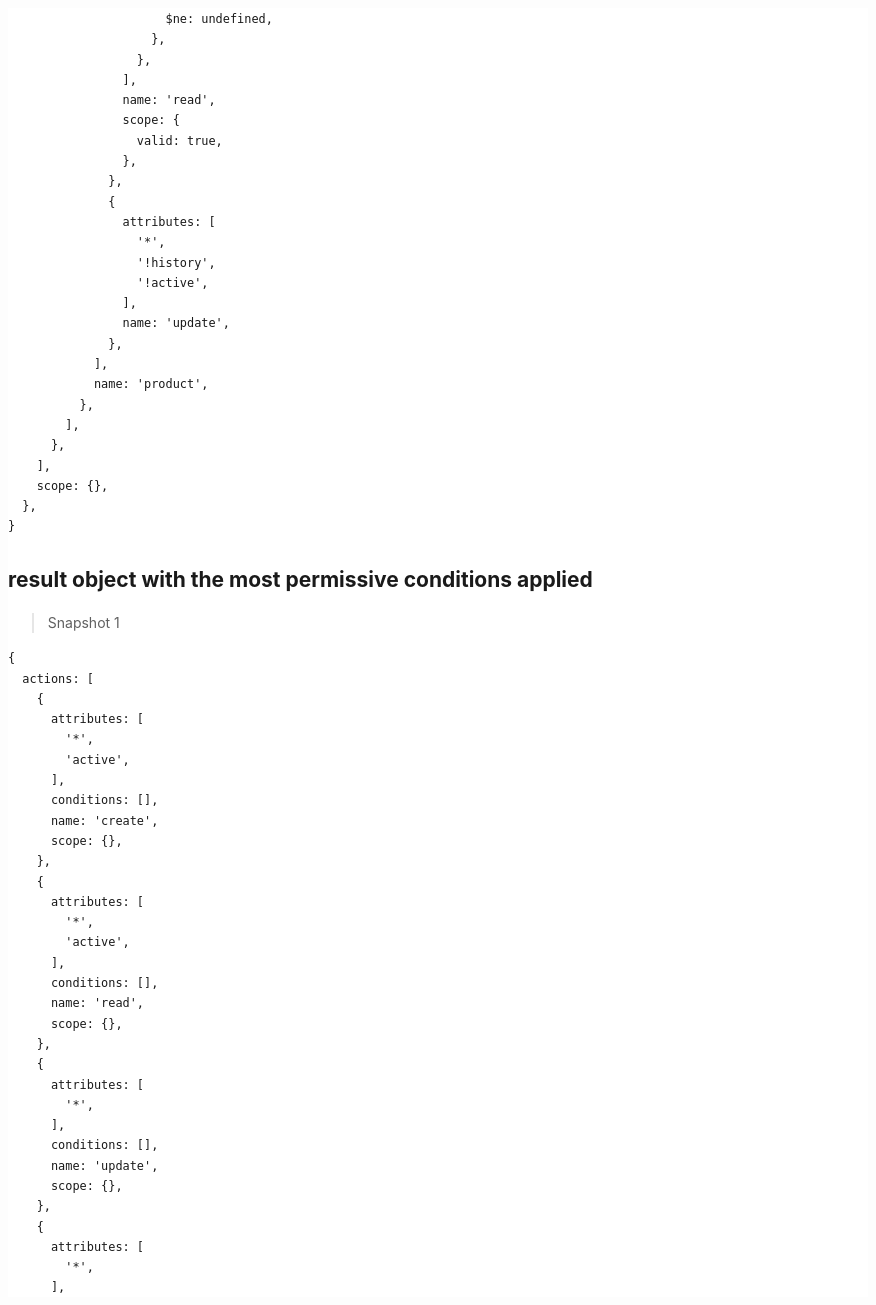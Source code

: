                           $ne: undefined,
                        },
                      },
                    ],
                    name: 'read',
                    scope: {
                      valid: true,
                    },
                  },
                  {
                    attributes: [
                      '*',
                      '!history',
                      '!active',
                    ],
                    name: 'update',
                  },
                ],
                name: 'product',
              },
            ],
          },
        ],
        scope: {},
      },
    }

## result object with the most permissive conditions applied

> Snapshot 1

    {
      actions: [
        {
          attributes: [
            '*',
            'active',
          ],
          conditions: [],
          name: 'create',
          scope: {},
        },
        {
          attributes: [
            '*',
            'active',
          ],
          conditions: [],
          name: 'read',
          scope: {},
        },
        {
          attributes: [
            '*',
          ],
          conditions: [],
          name: 'update',
          scope: {},
        },
        {
          attributes: [
            '*',
          ],